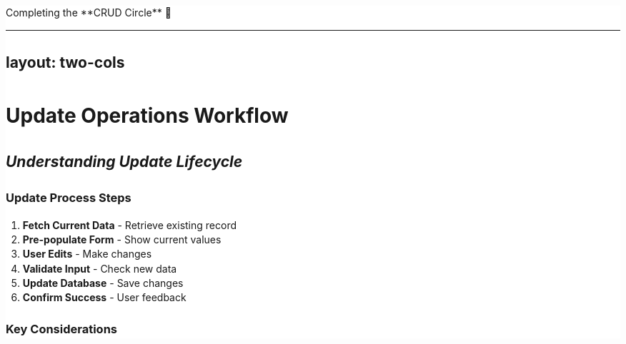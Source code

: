 </div>

</v-click>

<v-click>

<v-motion
  :initial="{ scale: 0, opacity: 0 }"
  :enter="{ scale: 1, opacity: 1 }"
  :duration="800"
  :delay="1000">
<div class="mt-8 text-xl text-gray-700">
  Completing the <span v-mark.circle.purple="4">**CRUD Circle**</span> 🔄
</div>
</v-motion>

</v-click>



---
layout: two-cols
---

# Update Operations Workflow
## *Understanding Update Lifecycle*
<v-click>

### <span v-mark.circle.orange="1">**Update Process Steps**</span>
<v-motion
  :initial="{ x: -30, opacity: 0 }"
  :enter="{ x: 0, opacity: 1 }"
  :duration="500">

1. **Fetch Current Data** - Retrieve existing record
2. **Pre-populate Form** - Show current values
3. **User Edits** - Make changes
4. **Validate Input** - Check new data
5. **Update Database** - Save changes
6. **Confirm Success** - User feedback

</v-motion>

</v-click>

<v-click>

### <span v-mark.highlight.blue="2">**Key Considerations**</span>
<v-motion
  :initial="{ x: -30, opacity: 0 }"
  :enter="{ x: 0, opacity: 1 }"
  :duration="500"
  :delay="300">
